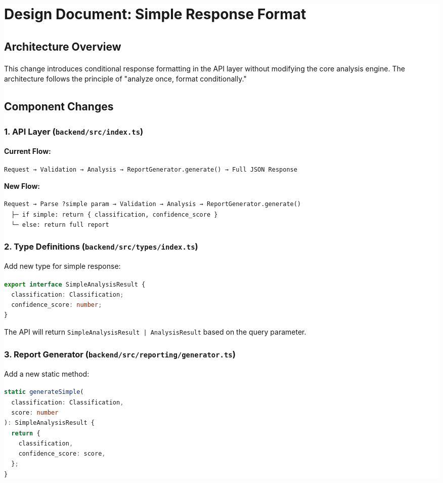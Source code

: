 # Design Document: Simple Response Format

## Architecture Overview

This change introduces conditional response formatting in the API layer without modifying the core analysis engine. The architecture follows the principle of "analyze once, format conditionally."

## Component Changes

### 1. API Layer (`backend/src/index.ts`)

**Current Flow:**
```
Request → Validation → Analysis → ReportGenerator.generate() → Full JSON Response
```

**New Flow:**
```
Request → Parse ?simple param → Validation → Analysis → ReportGenerator.generate()
  ├─ if simple: return { classification, confidence_score }
  └─ else: return full report
```

### 2. Type Definitions (`backend/src/types/index.ts`)

Add new type for simple response:

```typescript
export interface SimpleAnalysisResult {
  classification: Classification;
  confidence_score: number;
}
```

The API will return `SimpleAnalysisResult | AnalysisResult` based on the query parameter.

### 3. Report Generator (`backend/src/reporting/generator.ts`)

Add a new static method:

```typescript
static generateSimple(
  classification: Classification,
  score: number
): SimpleAnalysisResult {
  return {
    classification,
    confidence_score: score,
  };
}
```
